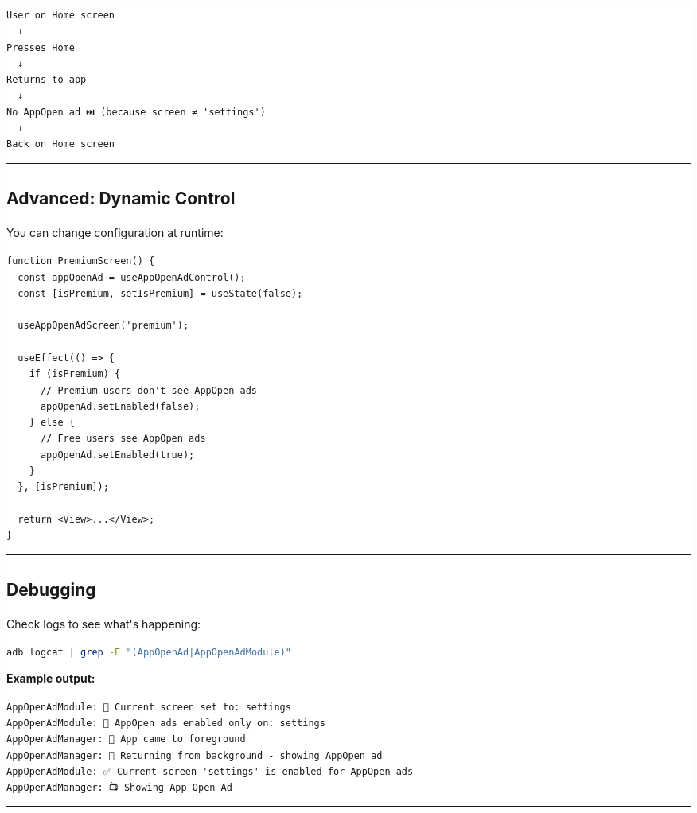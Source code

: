 ```
User on Home screen
  ↓
Presses Home
  ↓
Returns to app
  ↓
No AppOpen ad ⏭️ (because screen ≠ 'settings')
  ↓
Back on Home screen
```

---

## Advanced: Dynamic Control

You can change configuration at runtime:

```tsx
function PremiumScreen() {
  const appOpenAd = useAppOpenAdControl();
  const [isPremium, setIsPremium] = useState(false);

  useAppOpenAdScreen('premium');

  useEffect(() => {
    if (isPremium) {
      // Premium users don't see AppOpen ads
      appOpenAd.setEnabled(false);
    } else {
      // Free users see AppOpen ads
      appOpenAd.setEnabled(true);
    }
  }, [isPremium]);

  return <View>...</View>;
}
```

---

## Debugging

Check logs to see what's happening:

```bash
adb logcat | grep -E "(AppOpenAd|AppOpenAdModule)"
```

**Example output:**

```
AppOpenAdModule: 📍 Current screen set to: settings
AppOpenAdModule: 🎯 AppOpen ads enabled only on: settings
AppOpenAdManager: 📱 App came to foreground
AppOpenAdManager: 🔄 Returning from background - showing AppOpen ad
AppOpenAdModule: ✅ Current screen 'settings' is enabled for AppOpen ads
AppOpenAdManager: 📺 Showing App Open Ad
```

---